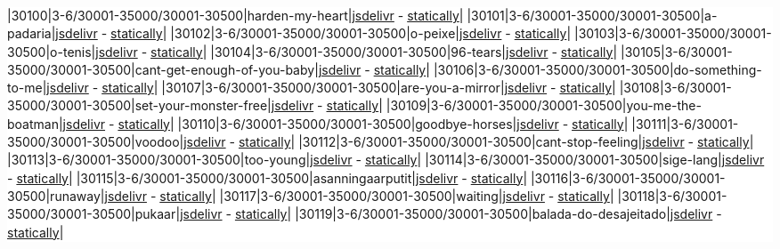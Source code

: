 |30100|3-6/30001-35000/30001-30500|harden-my-heart|[jsdelivr](https://cdn.jsdelivr.net/gh/dbchord/webp-old-c-1280x720_3-6/30001-35000/30001-30500/harden-my-heart.webp) - [statically](https://cdn.statically.io/gh/dbchord/webp-old-c-1280x720_3-6/img/30001-35000/30001-30500/harden-my-heart.webp)|
|30101|3-6/30001-35000/30001-30500|a-padaria|[jsdelivr](https://cdn.jsdelivr.net/gh/dbchord/webp-old-c-1280x720_3-6/30001-35000/30001-30500/a-padaria.webp) - [statically](https://cdn.statically.io/gh/dbchord/webp-old-c-1280x720_3-6/img/30001-35000/30001-30500/a-padaria.webp)|
|30102|3-6/30001-35000/30001-30500|o-peixe|[jsdelivr](https://cdn.jsdelivr.net/gh/dbchord/webp-old-c-1280x720_3-6/30001-35000/30001-30500/o-peixe.webp) - [statically](https://cdn.statically.io/gh/dbchord/webp-old-c-1280x720_3-6/img/30001-35000/30001-30500/o-peixe.webp)|
|30103|3-6/30001-35000/30001-30500|o-tenis|[jsdelivr](https://cdn.jsdelivr.net/gh/dbchord/webp-old-c-1280x720_3-6/30001-35000/30001-30500/o-tenis.webp) - [statically](https://cdn.statically.io/gh/dbchord/webp-old-c-1280x720_3-6/img/30001-35000/30001-30500/o-tenis.webp)|
|30104|3-6/30001-35000/30001-30500|96-tears|[jsdelivr](https://cdn.jsdelivr.net/gh/dbchord/webp-old-c-1280x720_3-6/30001-35000/30001-30500/96-tears.webp) - [statically](https://cdn.statically.io/gh/dbchord/webp-old-c-1280x720_3-6/img/30001-35000/30001-30500/96-tears.webp)|
|30105|3-6/30001-35000/30001-30500|cant-get-enough-of-you-baby|[jsdelivr](https://cdn.jsdelivr.net/gh/dbchord/webp-old-c-1280x720_3-6/30001-35000/30001-30500/cant-get-enough-of-you-baby.webp) - [statically](https://cdn.statically.io/gh/dbchord/webp-old-c-1280x720_3-6/img/30001-35000/30001-30500/cant-get-enough-of-you-baby.webp)|
|30106|3-6/30001-35000/30001-30500|do-something-to-me|[jsdelivr](https://cdn.jsdelivr.net/gh/dbchord/webp-old-c-1280x720_3-6/30001-35000/30001-30500/do-something-to-me.webp) - [statically](https://cdn.statically.io/gh/dbchord/webp-old-c-1280x720_3-6/img/30001-35000/30001-30500/do-something-to-me.webp)|
|30107|3-6/30001-35000/30001-30500|are-you-a-mirror|[jsdelivr](https://cdn.jsdelivr.net/gh/dbchord/webp-old-c-1280x720_3-6/30001-35000/30001-30500/are-you-a-mirror.webp) - [statically](https://cdn.statically.io/gh/dbchord/webp-old-c-1280x720_3-6/img/30001-35000/30001-30500/are-you-a-mirror.webp)|
|30108|3-6/30001-35000/30001-30500|set-your-monster-free|[jsdelivr](https://cdn.jsdelivr.net/gh/dbchord/webp-old-c-1280x720_3-6/30001-35000/30001-30500/set-your-monster-free.webp) - [statically](https://cdn.statically.io/gh/dbchord/webp-old-c-1280x720_3-6/img/30001-35000/30001-30500/set-your-monster-free.webp)|
|30109|3-6/30001-35000/30001-30500|you-me-the-boatman|[jsdelivr](https://cdn.jsdelivr.net/gh/dbchord/webp-old-c-1280x720_3-6/30001-35000/30001-30500/you-me-the-boatman.webp) - [statically](https://cdn.statically.io/gh/dbchord/webp-old-c-1280x720_3-6/img/30001-35000/30001-30500/you-me-the-boatman.webp)|
|30110|3-6/30001-35000/30001-30500|goodbye-horses|[jsdelivr](https://cdn.jsdelivr.net/gh/dbchord/webp-old-c-1280x720_3-6/30001-35000/30001-30500/goodbye-horses.webp) - [statically](https://cdn.statically.io/gh/dbchord/webp-old-c-1280x720_3-6/img/30001-35000/30001-30500/goodbye-horses.webp)|
|30111|3-6/30001-35000/30001-30500|voodoo|[jsdelivr](https://cdn.jsdelivr.net/gh/dbchord/webp-old-c-1280x720_3-6/30001-35000/30001-30500/voodoo.webp) - [statically](https://cdn.statically.io/gh/dbchord/webp-old-c-1280x720_3-6/img/30001-35000/30001-30500/voodoo.webp)|
|30112|3-6/30001-35000/30001-30500|cant-stop-feeling|[jsdelivr](https://cdn.jsdelivr.net/gh/dbchord/webp-old-c-1280x720_3-6/30001-35000/30001-30500/cant-stop-feeling.webp) - [statically](https://cdn.statically.io/gh/dbchord/webp-old-c-1280x720_3-6/img/30001-35000/30001-30500/cant-stop-feeling.webp)|
|30113|3-6/30001-35000/30001-30500|too-young|[jsdelivr](https://cdn.jsdelivr.net/gh/dbchord/webp-old-c-1280x720_3-6/30001-35000/30001-30500/too-young.webp) - [statically](https://cdn.statically.io/gh/dbchord/webp-old-c-1280x720_3-6/img/30001-35000/30001-30500/too-young.webp)|
|30114|3-6/30001-35000/30001-30500|sige-lang|[jsdelivr](https://cdn.jsdelivr.net/gh/dbchord/webp-old-c-1280x720_3-6/30001-35000/30001-30500/sige-lang.webp) - [statically](https://cdn.statically.io/gh/dbchord/webp-old-c-1280x720_3-6/img/30001-35000/30001-30500/sige-lang.webp)|
|30115|3-6/30001-35000/30001-30500|asanningaarputit|[jsdelivr](https://cdn.jsdelivr.net/gh/dbchord/webp-old-c-1280x720_3-6/30001-35000/30001-30500/asanningaarputit.webp) - [statically](https://cdn.statically.io/gh/dbchord/webp-old-c-1280x720_3-6/img/30001-35000/30001-30500/asanningaarputit.webp)|
|30116|3-6/30001-35000/30001-30500|runaway|[jsdelivr](https://cdn.jsdelivr.net/gh/dbchord/webp-old-c-1280x720_3-6/30001-35000/30001-30500/runaway.webp) - [statically](https://cdn.statically.io/gh/dbchord/webp-old-c-1280x720_3-6/img/30001-35000/30001-30500/runaway.webp)|
|30117|3-6/30001-35000/30001-30500|waiting|[jsdelivr](https://cdn.jsdelivr.net/gh/dbchord/webp-old-c-1280x720_3-6/30001-35000/30001-30500/waiting.webp) - [statically](https://cdn.statically.io/gh/dbchord/webp-old-c-1280x720_3-6/img/30001-35000/30001-30500/waiting.webp)|
|30118|3-6/30001-35000/30001-30500|pukaar|[jsdelivr](https://cdn.jsdelivr.net/gh/dbchord/webp-old-c-1280x720_3-6/30001-35000/30001-30500/pukaar.webp) - [statically](https://cdn.statically.io/gh/dbchord/webp-old-c-1280x720_3-6/img/30001-35000/30001-30500/pukaar.webp)|
|30119|3-6/30001-35000/30001-30500|balada-do-desajeitado|[jsdelivr](https://cdn.jsdelivr.net/gh/dbchord/webp-old-c-1280x720_3-6/30001-35000/30001-30500/balada-do-desajeitado.webp) - [statically](https://cdn.statically.io/gh/dbchord/webp-old-c-1280x720_3-6/img/30001-35000/30001-30500/balada-do-desajeitado.webp)|
